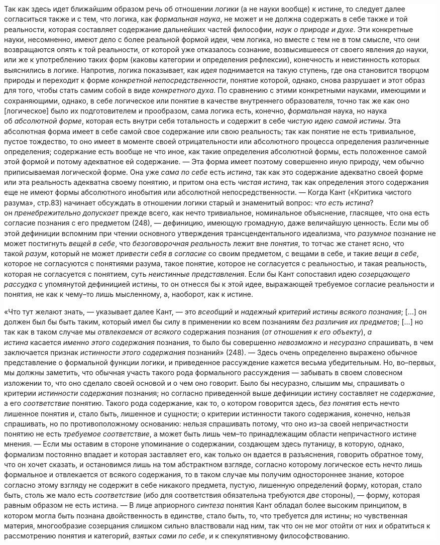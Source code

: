 Так как здесь идет ближайшим образом речь об отношении _логики_ (а не науки вообще) к истине, то следует далее согласиться также и с тем, что логика, как _формальная наука_, не может и не должна содержать в себе также и той реальности, которая составляет содержание дальнейших частей философии, _наук о природе и духе_. Эти конкретные науки, несомненно, имеют дело с более реальной формой идеи, чем логика, но вместе с тем не в том смысле, что они возвращаются опять к той реальности, от которой уже отказалось сознание, возвысившееся от своего явления до науки, или же к употреблению таких форм (каковы категории и определения рефлексии), конечность и неистинность которых выяснились в логике. Напротив, логика показывает, как _идея_ поднимается на такую ступень, где она становится творцом природы и переходит к форме _конкретной непосредственности_, понятие которой, однако, снова разрушает и этот образ для того, чтобы стать самим собой в виде _конкретного духа_. По сравнению с этими конкретными науками, имеющими и сохраняющими, однако, в себе логическое или понятие в качестве внутреннего образователя, точно так же как оно [логическое] было их подготовителем и прообразом, сама логика есть, конечно, _формальная_ наука, но наука об _абсолютной форме_, которая есть внутри себя тотальность и содержит в себе _чистую идею самой истины_. Эта абсолютная форма имеет в себе самой свое содержание или свою реальность; так как понятие не есть тривиальное, пустое тождество, то оно имеет в моменте своей отрицательности или абсолютного процесса определения различенные определения; содержание есть вообще не что иное, как такие определения абсолютной формы, есть положенное самой этой формой и потому адекватное ей содержание. — Эта форма имеет поэтому совершенно иную природу, чем обычно приписываемая логической форме. Она уже _сама по себе_ есть _истина_, так как это содержание адекватно своей форме или эта реальность адекватна своему понятию, и притом она есть _чистая истина_, так как определения этого содержания еще не имеют формы абсолютного инобытия или абсолютной непосредственности. — Когда Кант («Критика чистого разума», стр.83) начинает обсуждать в отношении логики старый и знаменитый вопрос: _что есть истина_? он _пренебрежительно допускает_ прежде всего, как нечто тривиальное, номинальное объяснение, гласящее, что она есть согласие познания с его предметом (248), — дефиницию, имеющую громадную, даже величайшую ценность. Если мы об этой дефиниции вспомним при чтении основного утверждения трансцендентального идеализма, что _разумное_ познание не может постигнуть _вещей в себе_, что _безоговорочная реальность_ лежит вне _понятия_, то тотчас же станет ясно, что такой _разум_, который не может _привести себя в согласие_ со своим предметом, с вещами в себе, и такие _вещи в себе_, которое не согласуются с понятиями разума, такое понятие, которое не согласуется с реальностью, и такая реальность, которая не согласуется с понятием, суть _неистинные представления_. Если бы Кант сопоставил идею _созерцающего рассудка_ с упомянутой дефиницией истины, то он отнесся бы к этой идее, выражающей требуемое согласие реальности и понятия, не как к чему–то лишь мысленному, а, наоборот, как к истине.

«Что тут желают знать, — указывает далее Кант, — это _всеобщий_ и _надежный критерий истины всякого познания_; […] он должен был бы быть таким, который имел бы силу в применении ко всем познаниям _без различия их предметов_; […] но так как в таком случае мы _отвлекаемся от всякого_ содержания познания (_от отношения к его объекту_), _а истина_ касается _именно этого содержания_ познания, то было бы совершенно _невозможно_ и _несуразно_ спрашивать, в чем заключается признак _истинности этого содержания_ познаний» (248). — Здесь очень определенно выражено обычное представление о формальной функции логики, и приведенное рассуждение кажется весьма убедительным. Но, во–первых, мы должны заметить, что обычная участь такого рода формального рассуждения — забывать в своем словесном изложении то, что оно сделало своей основой и о чем оно говорит. Было бы несуразно, слышим мы, спрашивать о критерии _истинности содержания_ познания; но согласно приведенной выше дефиниции истину составляет не _содержание_, а его _соответствие_ понятию. Такого рода содержание, как то, о котором говорится здесь, _без понятия_ есть нечто лишенное понятия и, стало быть, лишенное и сущности; о критерии истинности такого содержания, конечно, нельзя спрашивать, но по противоположному основанию: нельзя спрашивать потому, что оно из–за своей непричастности понятию не есть _требуемое соответствие_, а может быть лишь чем–то принадлежащим области непричастного истине мнения. — Если мы оставим в стороне упоминание о содержании, создающем здесь путаницу, в которую, однако, формализм постоянно впадает и которая заставляет его, как только он вдается в разъяснения, говорить обратное тому, что он хочет сказать, и остановимся лишь на том абстрактном взгляде, согласно которому логическое есть нечто лишь формальное и отвлекается от всякого содержания, то в таком случае мы получим одностороннее знание, которое согласно этому взгляду не содержит в себе никакого предмета, пустую, лишенную определений форму, которая, стало быть, столь же мало есть _соответствие_ (ибо для соответствия обязательна требуются _две_ стороны), — форму, которая равным образом не есть истина. — В лице априорного _синтеза_ понятия Кант обладал более высоким принципом, в котором могла быть познана двойственность в единстве, стало быть, то, что требуется для истины; но чувственная материя, многообразие созерцания слишком сильно властвовали над ним, так что он не мог отойти от них и обратиться к рассмотрению понятия и категорий, _взятых сами по себе_, и к спекулятивному философствованию.

